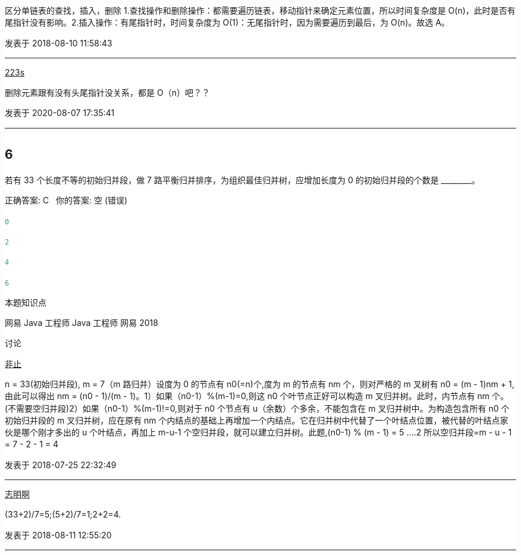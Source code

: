 区分单链表的查找，插入，删除 1.查找操作和删除操作：都需要遍历链表，移动指针来确定元素位置，所以时间复杂度是 O(n)，此时是否有尾指针没有影响。2.插入操作：有尾指针时，时间复杂度为 O(1)：无尾指针时，因为需要遍历到最后，为 O(n)。故选 A。

发表于 2018-08-10 11:58:43

* * *

[223s](https://www.nowcoder.com/profile/641616950)

删除元素跟有没有头尾指针没关系，都是 O（n）吧？？

发表于 2020-08-07 17:35:41

* * *

## 6

若有 33 个长度不等的初始归并段，做 7 路平衡归并排序，为组织最佳归并树，应增加长度为 0 的初始归并段的个数是 ________。

正确答案: C   你的答案: 空 (错误)

```cpp
0
```

```cpp
2
```

```cpp
4
```

```cpp
6
```

本题知识点

网易 Java 工程师 Java 工程师 网易 2018

讨论

[非止](https://www.nowcoder.com/profile/6451459)

n = 33(初始归并段), m = 7（m 路归并）设度为 0 的节点有 n0(=n)个,度为 m 的节点有 nm 个，则对严格的 m 叉树有 n0 = (m - 1)nm + 1, 由此可以得出 nm = (n0 - 1)/(m - 1)。1）如果（n0-1）%(m-1)=0,则这 n0 个叶节点正好可以构造 m 叉归并树。此时，内节点有 nm 个。(不需要空归并段)2）如果（n0-1）%(m-1)!=0,则对于 n0 个节点有 u（余数）个多余，不能包含在 m 叉归并树中。为构造包含所有 n0 个初始归并段的 m 叉归并树，应在原有 nm 个内结点的基础上再增加一个内结点。它在归并树中代替了一个叶结点位置，被代替的叶结点家伙是哪个刚才多出的 u 个叶结点，再加上 m-u-1 个空归并段，就可以建立归并树。此题,(n0-1) % (m - 1) = 5 ....2 所以空归并段=m - u - 1 = 7 - 2 - 1 = 4

发表于 2018-07-25 22:32:49

* * *

[志明啊](https://www.nowcoder.com/profile/2890097)

(33+2)/7=5;(5+2)/7=1;2+2=4\.

发表于 2018-08-11 12:55:20

* * *
